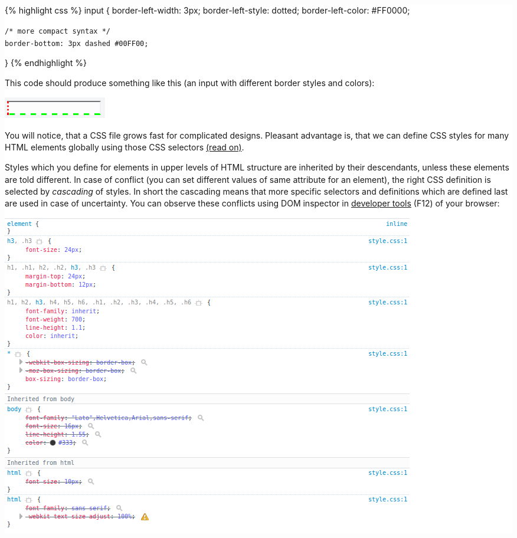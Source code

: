 {% highlight css %}
input {
    border-left-width: 3px;
    border-left-style: dotted;
    border-left-color: #FF0000;
    
    /* more compact syntax */
    border-bottom: 3px dashed #00FF00;
}
{% endhighlight %}

This code should produce something like this (an input with different border styles and colors):

![Screenshot -- Applied CSS](/en/apv/walkthrough/css/example-01.png)

You will notice, that a CSS file grows fast for complicated designs. Pleasant advantage is, that we can define
CSS styles for many HTML elements globally using those CSS selectors [(read on)](#css-selectors).

Styles which you define for elements in upper levels of HTML structure are inherited by their
descendants, unless these elements are told different. In case of conflict (you can set different
values of same attribute for an element), the right CSS definition is selected by *cascading* of
styles. In short the cascading means that more specific selectors and definitions which are defined
last are used in case of uncertainty. You can observe these conflicts using DOM inspector in 
[developer tools](/en/apv/course/not-a-student/#web-browser) (F12) of your browser:

![Screenshot -- Cascading](/en/apv/walkthrough/css/cascading.png)
